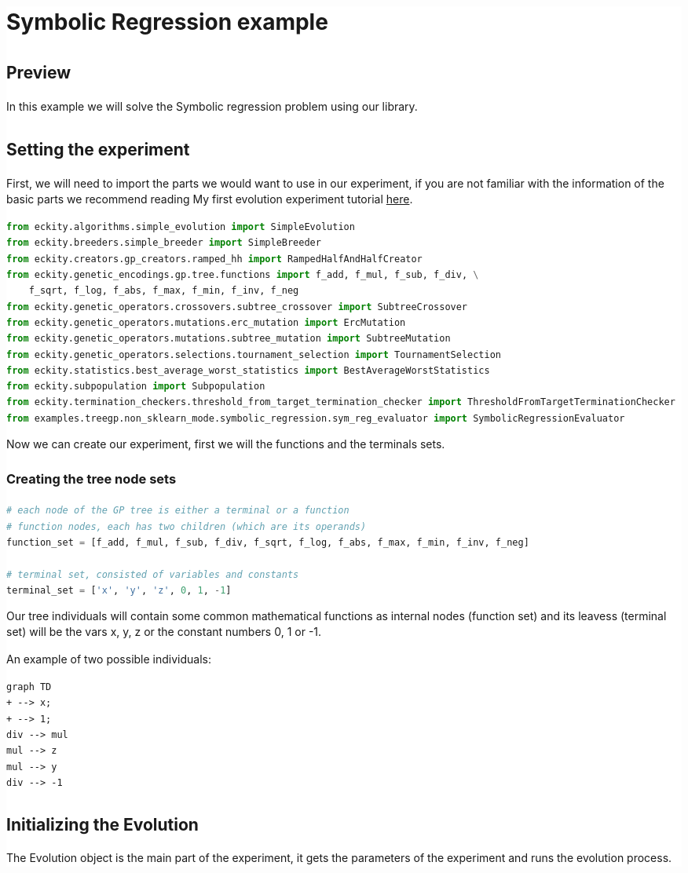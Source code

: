 # Symbolic Regression example
## Preview
In this example we will solve the Symbolic regression problem using our library.

## Setting the experiment
First, we will need to import the parts we would want to use in our experiment,
if you are not familiar with the information of the basic parts we recommend reading
My first evolution experiment tutorial [here]().
```python
from eckity.algorithms.simple_evolution import SimpleEvolution
from eckity.breeders.simple_breeder import SimpleBreeder
from eckity.creators.gp_creators.ramped_hh import RampedHalfAndHalfCreator
from eckity.genetic_encodings.gp.tree.functions import f_add, f_mul, f_sub, f_div, \
    f_sqrt, f_log, f_abs, f_max, f_min, f_inv, f_neg
from eckity.genetic_operators.crossovers.subtree_crossover import SubtreeCrossover
from eckity.genetic_operators.mutations.erc_mutation import ErcMutation
from eckity.genetic_operators.mutations.subtree_mutation import SubtreeMutation
from eckity.genetic_operators.selections.tournament_selection import TournamentSelection
from eckity.statistics.best_average_worst_statistics import BestAverageWorstStatistics
from eckity.subpopulation import Subpopulation
from eckity.termination_checkers.threshold_from_target_termination_checker import ThresholdFromTargetTerminationChecker
from examples.treegp.non_sklearn_mode.symbolic_regression.sym_reg_evaluator import SymbolicRegressionEvaluator
```
Now we can create our experiment, first we will the functions and the terminals sets.
### Creating the tree node sets
```python
# each node of the GP tree is either a terminal or a function
# function nodes, each has two children (which are its operands)
function_set = [f_add, f_mul, f_sub, f_div, f_sqrt, f_log, f_abs, f_max, f_min, f_inv, f_neg]

# terminal set, consisted of variables and constants
terminal_set = ['x', 'y', 'z', 0, 1, -1]
```
Our tree individuals will contain some common mathematical functions as internal nodes (function set)
and its leavess (terminal set) will be the vars x, y, z or the constant numbers 0, 1 or -1.

An example of two possible individuals:
```mermaid
graph TD
+ --> x;
+ --> 1;
div --> mul
mul --> z
mul --> y
div --> -1

```
## Initializing the Evolution
The Evolution object is the main part of the experiment, it gets the parameters of
the experiment and runs the evolution process.
